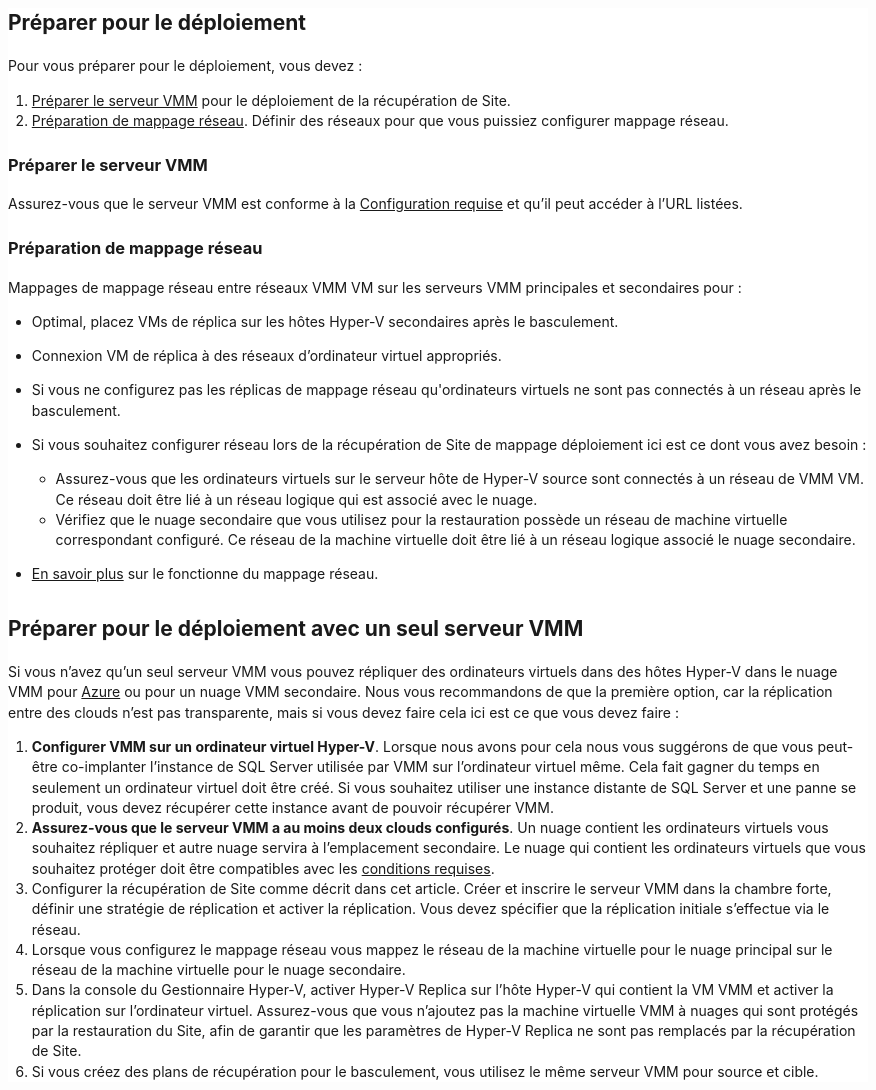 ## <a name="prepare-for-deployment"></a>Préparer pour le déploiement

Pour vous préparer pour le déploiement, vous devez :

1. [Préparer le serveur VMM](#prepare-the-vmm-server) pour le déploiement de la récupération de Site.
2. [Préparation de mappage réseau](#prepare-for-network-mapping). Définir des réseaux pour que vous puissiez configurer mappage réseau.

### <a name="prepare-the-vmm-server"></a>Préparer le serveur VMM

Assurez-vous que le serveur VMM est conforme à la [Configuration requise](#on-premises-prerequisites) et qu’il peut accéder à l’URL listées.


### <a name="prepare-for-network-mapping"></a>Préparation de mappage réseau

Mappages de mappage réseau entre réseaux VMM VM sur les serveurs VMM principales et secondaires pour :

- Optimal, placez VMs de réplica sur les hôtes Hyper-V secondaires après le basculement.
- Connexion VM de réplica à des réseaux d’ordinateur virtuel appropriés.
- Si vous ne configurez pas les réplicas de mappage réseau qu'ordinateurs virtuels ne sont pas connectés à un réseau après le basculement.
- Si vous souhaitez configurer réseau lors de la récupération de Site de mappage déploiement ici est ce dont vous avez besoin :

    - Assurez-vous que les ordinateurs virtuels sur le serveur hôte de Hyper-V source sont connectés à un réseau de VMM VM. Ce réseau doit être lié à un réseau logique qui est associé avec le nuage.
    - Vérifiez que le nuage secondaire que vous utilisez pour la restauration possède un réseau de machine virtuelle correspondant configuré. Ce réseau de la machine virtuelle doit être lié à un réseau logique associé le nuage secondaire.

- [En savoir plus](site-recovery-network-mapping.md) sur le fonctionne du mappage réseau.

## <a name="prepare-for-deployment-with-a-single-vmm-server"></a>Préparer pour le déploiement avec un seul serveur VMM

Si vous n’avez qu’un seul serveur VMM vous pouvez répliquer des ordinateurs virtuels dans des hôtes Hyper-V dans le nuage VMM pour [Azure](site-recovery-vmm-to-azure.md) ou pour un nuage VMM secondaire. Nous vous recommandons de que la première option, car la réplication entre des clouds n’est pas transparente, mais si vous devez faire cela ici est ce que vous devez faire :

1. **Configurer VMM sur un ordinateur virtuel Hyper-V**. Lorsque nous avons pour cela nous vous suggérons de que vous peut-être co-implanter l’instance de SQL Server utilisée par VMM sur l’ordinateur virtuel même. Cela fait gagner du temps en seulement un ordinateur virtuel doit être créé. Si vous souhaitez utiliser une instance distante de SQL Server et une panne se produit, vous devez récupérer cette instance avant de pouvoir récupérer VMM.
2. **Assurez-vous que le serveur VMM a au moins deux clouds configurés**. Un nuage contient les ordinateurs virtuels vous souhaitez répliquer et autre nuage servira à l’emplacement secondaire. Le nuage qui contient les ordinateurs virtuels que vous souhaitez protéger doit être compatibles avec les [conditions requises](#on-premises-prerequisites).
3. Configurer la récupération de Site comme décrit dans cet article. Créer et inscrire le serveur VMM dans la chambre forte, définir une stratégie de réplication et activer la réplication. Vous devez spécifier que la réplication initiale s’effectue via le réseau.
4. Lorsque vous configurez le mappage réseau vous mappez le réseau de la machine virtuelle pour le nuage principal sur le réseau de la machine virtuelle pour le nuage secondaire.
5. Dans la console du Gestionnaire Hyper-V, activer Hyper-V Replica sur l’hôte Hyper-V qui contient la VM VMM et activer la réplication sur l’ordinateur virtuel. Assurez-vous que vous n’ajoutez pas la machine virtuelle VMM à nuages qui sont protégés par la restauration du Site, afin de garantir que les paramètres de Hyper-V Replica ne sont pas remplacés par la récupération de Site.
6. Si vous créez des plans de récupération pour le basculement, vous utilisez le même serveur VMM pour source et cible.
